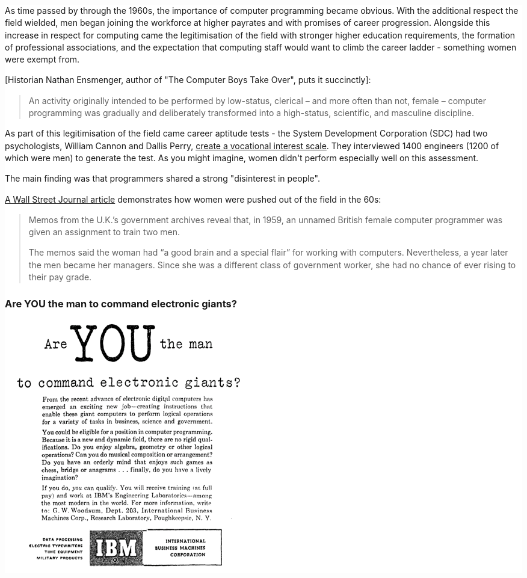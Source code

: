 As time passed by through the 1960s, the importance of computer programming became obvious. With the additional respect the field wielded, men began joining the workforce at higher payrates and with promises of career progression. Alongside this increase in respect for computing came the legitimisation of the field with stronger higher education requirements, the formation of professional associations, and the expectation that computing staff would want to climb the career ladder - something women were exempt from. 

[Historian Nathan Ensmenger, author of "The Computer Boys Take Over", puts it succinctly]:

> An activity originally intended to be performed by low-status, clerical – and more often than not, female – computer programming was gradually and deliberately transformed into a high-status, scientific, and masculine discipline.

As part of this legitimisation of the field came career aptitude tests - the System Development Corporation (SDC) had two psychologists, William Cannon and Dallis Perry, [create a vocational interest scale][23]. They interviewed 1400 engineers (1200 of which  were men) to generate the test. As you might imagine, women didn't perform especially well on this assessment.

The main finding was that programmers shared a strong "disinterest in people". 

[A Wall Street Journal article][24] demonstrates how women were pushed out of the field in the 60s:

> Memos from the U.K.’s government archives reveal that, in 1959, an unnamed British female computer programmer was given an assignment to train two men. 
>
> The memos said the woman had “a good brain and a special flair” for working with computers. Nevertheless, a year later the men became her managers. Since she was a different class of government worker, she had no chance of ever rising to their pay grade.

### Are YOU the man to command electronic giants?

![Are YOU the man to command electronic giants?](../img/IWD/ibm-are-you-the-man.png)


[1]: <https://www.caseytechschool.vic.edu.au/pages/home.aspx> "Casey Tech School"
[2]: <https://docs.google.com/presentation/d/1I8_W4aawpmaH_tIxa2p9SUCgi-OId4f-kFbSrV5EIwk/edit?usp=sharing> "Google Slides presentation"
[3]: <https://unwomen.org.au/get-involved/international-womens-day/> "United Nations website for International Womens Day"
[4]: <https://www.gsma.com/r/gender-gap/> "The Mobile Gender Gap Report 2022, GMSA" 
[5]: <https://www.unwomen.org/sites/default/files/2022-09/Progress-on-the-sustainable-development-goals-the-gender-snapshot-2022-en_0.pdf> "PROGRESS ON THE SUSTAINABLE DEVELOPMENT GOALS, THE GENDER SNAPSHOT 2022, UN Women"
[6]: <https://www.aauw.org/app/uploads/2020/03/Solving-the-Equation-report-nsa.pdf> "The American Association of University Women (AAUW), Solving the Equation, 2020"
[7]: <https://pubmed.ncbi.nlm.nih.gov/25554713/> "Glass, J. L., Sassler, S., Levitte, Y., & Michelmore, K. M. (2013). What’s so special about STEM? A comparison of women’s retention in STEM and professional occupations. Social Forces, 92(2), 723–56. doi:10.1093/sf/sot092."
[8]: <https://about.google/belonging/diversity-annual-report/2022/representation/> "Diversity Annual Report, 2022: Representation at Google" 
[9]: <https://about.fb.com/news/2022/07/metas-diversity-report-2022/> "Embracing Change Through Inclusion: Meta’s 2022 Diversity Report."
[10]: <https://www.timeshighereducation.com/sites/default/files/the_gender_equality_report_part_1.pdf> "The Gender Equality Report, UNESCO International Institute for Higher Education in Latin America and the Caribbean (IESALC) and Times Higher Education"
[11]: <https://www.npr.org/sections/money/2014/10/28/359419934/who-studies-what-men-women-and-college-majors> "Who Studies What? Men, Women And College Majors"
[12]: <https://ncses.nsf.gov/pubs/nsf21321/table/5-1> "Department of Education, National Center for Education Statistics, Integrated Postsecondary Education Data System, Completions Survey, unrevised provisional release data, accessed 14 January 2020."
[13]: <https://www.monash.edu/__data/assets/pdf_file/0005/2748515/Women-in-STEM-and-IT-Report.pdf> "Women in STEM and IT Report , Monash University"
[14]: <https://animalemergencyservice.com.au/blog/women-in-the-veterinary-industry/> "Women ‘Slaying’ it in the Veterinary Industry"
[15]: <https://www.abc.net.au/news/science/2019-12-01/women-computing-astronomy-technology/11713282> "The hidden stories of Australia's first women working in computing, ABC"
[16]: <https://www.researchgate.net/publication/267456246_Recoding_Gender_Women's_Changing_Participation_in_Computing_J_Abbate_MIT_Press_Cambridge_MA_2012_247> "Recoding Gender: Women's Changing Participation in Computing, J. Abbate MIT Press, Cambridge, MA (2012)"
[17]: <https://thewisdomdaily.com/women-used-to-dominate-tech-until-men-pushed-them-out/> "WOMEN USED TO DOMINATE TECH… UNTIL THEY WERE PUSHED OUT, The Wisdom Daily" 
[18]: <https://www.smh.com.au/lifestyle/life-and-relationships/women-were-the-first-computer-programmers-then-men-crowded-them-out-20170822-gy1e8r.html> "Women were the first computer programmers, then men crowded them out, SMH"
[19]: <https://logicmag.io/failure/how-to-kill-your-tech-industry/> "How To Kill Your Tech Industry, Mar Hicks"
[20]: <https://www.theguardian.com/careers/2017/aug/10/how-the-tech-industry-wrote-women-out-of-history> "How the tech industry wrote women out of history"
[21]: <https://www.naa.gov.au/learn/learning-resources/learning-resource-themes/government-and-democracy/appointment-women-commonwealth-public-service-note-cabinet-discussion> "Appointment of women to the Commonwealth Public Service – Note for Cabinet discussion"
[22]: <https://www.smh.com.au/lifestyle/life-and-relationships/women-were-the-first-computer-programmers-then-men-crowded-them-out-20170822-gy1e8r.html> "Women were the first computer programmers, then men crowded them out, SMH" 
[23]: <https://www.washingtonpost.com/outlook/2019/02/19/women-built-tech-industry-then-they-were-pushed-out/> "Women built the tech industry. Then they were pushed out., Washington Post"
[24]: <https://www.wsj.com/articles/the-first-women-in-tech-didnt-leavemen-pushed-them-out-1512907200> "The First Women in Tech Didn’t Leave—Men Pushed Them Out"
[25]: <https://www.aauw.org/app/uploads/2020/03/Solving-the-Equation-report-nsa.pdf> "The American Association of University Women (AAUW), Solving the Equation, 2020"
[26]: <https://www.npr.org/sections/money/2014/10/21/357629765/when-women-stopped-coding> "When Women Stopped Coding, NPR"
[27]: <https://www.steveshirley.com/story/> "The Steve Shirley Story"